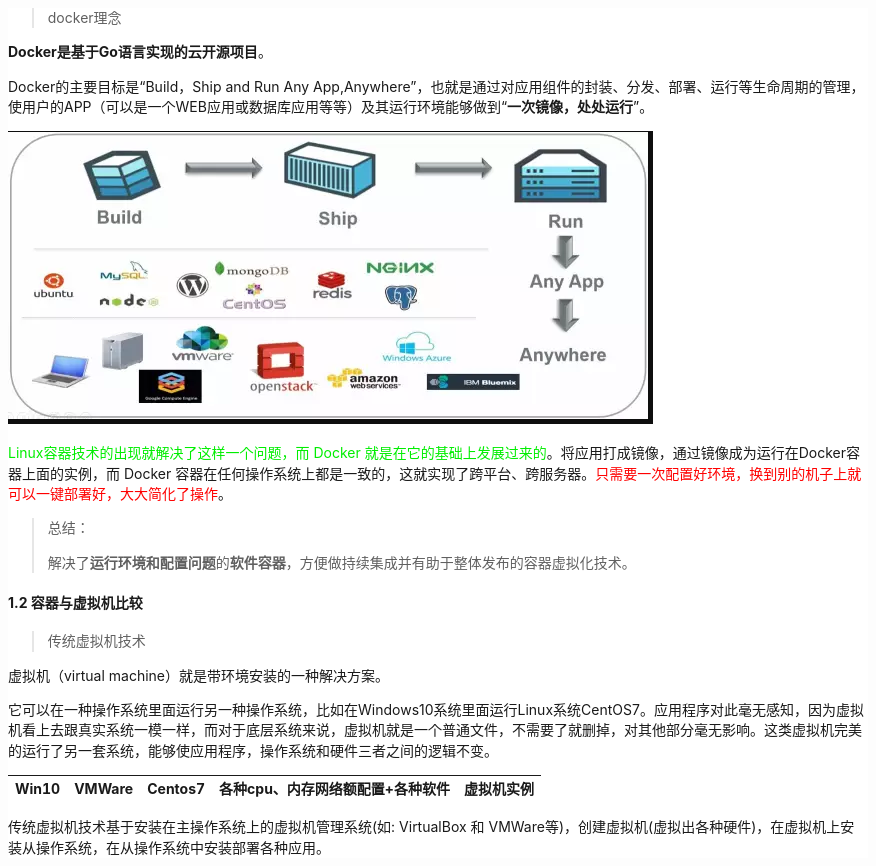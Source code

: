 > docker理念

**Docker是基于Go语言实现的云开源项目**。

Docker的主要目标是“Build，Ship and Run Any App,Anywhere”，也就是通过对应用组件的封装、分发、部署、运行等生命周期的管理，使用户的APP（可以是一个WEB应用或数据库应用等等）及其运行环境能够做到“**一次镜像，处处运行**”。

![image-20221203194010893](07-docker.assets/image-20221203194010893.png)

<font color="gree">Linux容器技术的出现就解决了这样一个问题，而 Docker 就是在它的基础上发展过来的</font>。将应用打成镜像，通过镜像成为运行在Docker容器上面的实例，而 Docker 容器在任何操作系统上都是一致的，这就实现了跨平台、跨服务器。<font color="red">只需要一次配置好环境，换到别的机子上就可以一键部署好，大大简化了操作</font>。

> 总结：
>
> 解决了**运行环境和配置问题**的**软件容器**，方便做持续集成并有助于整体发布的容器虚拟化技术。



#### 1.2 容器与虚拟机比较

> 传统虚拟机技术

虚拟机（virtual machine）就是带环境安装的一种解决方案。

它可以在一种操作系统里面运行另一种操作系统，比如在Windows10系统里面运行Linux系统CentOS7。应用程序对此毫无感知，因为虚拟机看上去跟真实系统一模一样，而对于底层系统来说，虚拟机就是一个普通文件，不需要了就删掉，对其他部分毫无影响。这类虚拟机完美的运行了另一套系统，能够使应用程序，操作系统和硬件三者之间的逻辑不变。  

| Win10 | VMWare | Centos7 | 各种cpu、内存网络额配置+各种软件 | 虚拟机实例 |
| ----- | ------ | ------- | -------------------------------- | ---------- |

传统虚拟机技术基于安装在主操作系统上的虚拟机管理系统(如: VirtualBox 和
VMWare等)，创建虚拟机(虚拟出各种硬件)，在虚拟机上安装从操作系统，在从操作系统中安装部署各种应用。
